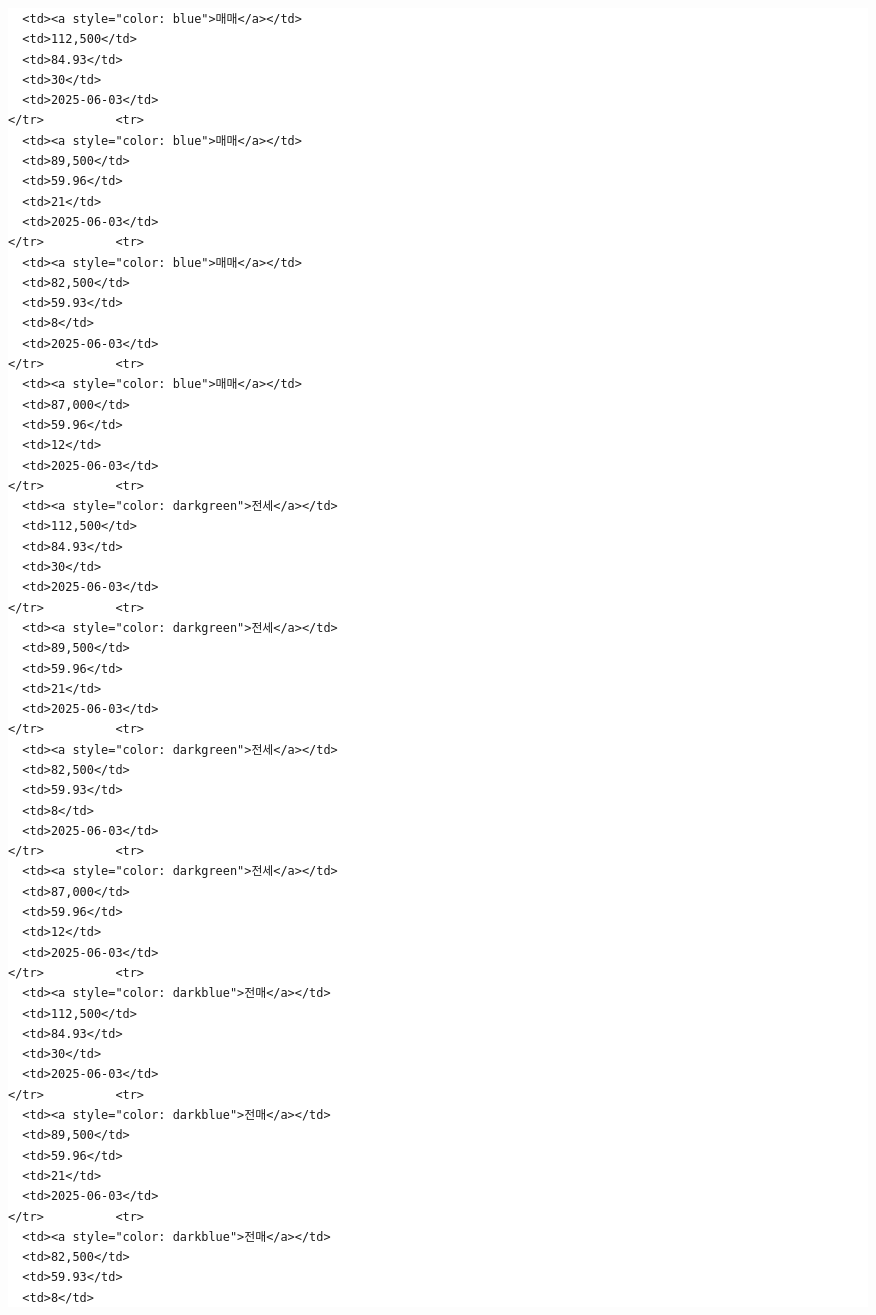       <td><a style="color: blue">매매</a></td>
      <td>112,500</td>
      <td>84.93</td>
      <td>30</td>
      <td>2025-06-03</td>
    </tr>          <tr>
      <td><a style="color: blue">매매</a></td>
      <td>89,500</td>
      <td>59.96</td>
      <td>21</td>
      <td>2025-06-03</td>
    </tr>          <tr>
      <td><a style="color: blue">매매</a></td>
      <td>82,500</td>
      <td>59.93</td>
      <td>8</td>
      <td>2025-06-03</td>
    </tr>          <tr>
      <td><a style="color: blue">매매</a></td>
      <td>87,000</td>
      <td>59.96</td>
      <td>12</td>
      <td>2025-06-03</td>
    </tr>          <tr>
      <td><a style="color: darkgreen">전세</a></td>
      <td>112,500</td>
      <td>84.93</td>
      <td>30</td>
      <td>2025-06-03</td>
    </tr>          <tr>
      <td><a style="color: darkgreen">전세</a></td>
      <td>89,500</td>
      <td>59.96</td>
      <td>21</td>
      <td>2025-06-03</td>
    </tr>          <tr>
      <td><a style="color: darkgreen">전세</a></td>
      <td>82,500</td>
      <td>59.93</td>
      <td>8</td>
      <td>2025-06-03</td>
    </tr>          <tr>
      <td><a style="color: darkgreen">전세</a></td>
      <td>87,000</td>
      <td>59.96</td>
      <td>12</td>
      <td>2025-06-03</td>
    </tr>          <tr>
      <td><a style="color: darkblue">전매</a></td>
      <td>112,500</td>
      <td>84.93</td>
      <td>30</td>
      <td>2025-06-03</td>
    </tr>          <tr>
      <td><a style="color: darkblue">전매</a></td>
      <td>89,500</td>
      <td>59.96</td>
      <td>21</td>
      <td>2025-06-03</td>
    </tr>          <tr>
      <td><a style="color: darkblue">전매</a></td>
      <td>82,500</td>
      <td>59.93</td>
      <td>8</td>